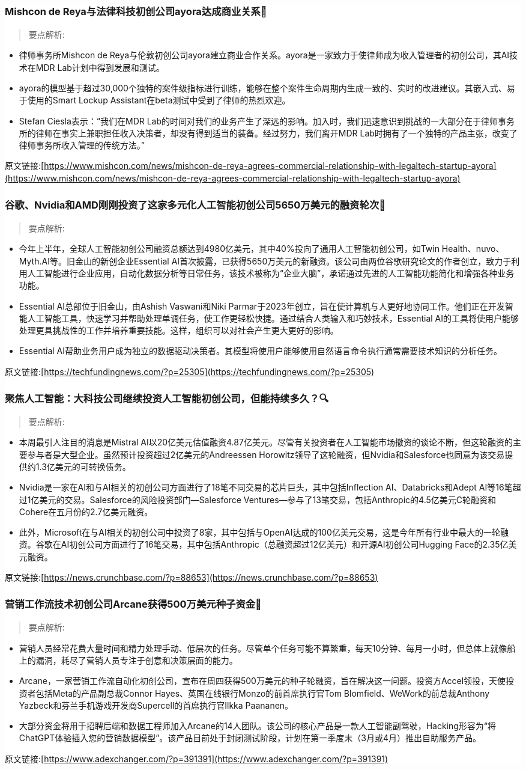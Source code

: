 ### Mishcon de Reya与法律科技初创公司ayora达成商业关系🤝 

> 要点解析:

- 律师事务所Mishcon de Reya与伦敦初创公司ayora建立商业合作关系。ayora是一家致力于使律师成为收入管理者的初创公司，其AI技术在MDR Lab计划中得到发展和测试。

- ayora的模型基于超过30,000个独特的案件级指标进行训练，能够在整个案件生命周期内生成一致的、实时的改进建议。其嵌入式、易于使用的Smart Lockup Assistant在beta测试中受到了律师的热烈欢迎。

- Stefan Ciesla表示：“我们在MDR Lab的时间对我们的业务产生了深远的影响。加入时，我们迅速意识到挑战的一大部分在于律师事务所的律师在事实上兼职担任收入决策者，却没有得到适当的装备。经过努力，我们离开MDR Lab时拥有了一个独特的产品主张，改变了律师事务所收入管理的传统方法。”

原文链接:[https://www.mishcon.com/news/mishcon-de-reya-agrees-commercial-relationship-with-legaltech-startup-ayora](https://www.mishcon.com/news/mishcon-de-reya-agrees-commercial-relationship-with-legaltech-startup-ayora)

### 谷歌、Nvidia和AMD刚刚投资了这家多元化人工智能初创公司5650万美元的融资轮次🤝 

>要点解析:

- 今年上半年，全球人工智能初创公司融资总额达到4980亿美元，其中40%投向了通用人工智能初创公司，如Twin Health、nuvo、Myth.AI等。旧金山的新创企业Essential AI首次披露，已获得5650万美元的新融资。该公司由两位谷歌研究论文的作者创立，致力于利用人工智能进行企业应用，自动化数据分析等日常任务，该技术被称为“企业大脑”，承诺通过先进的人工智能功能简化和增强各种业务功能。

- Essential AI总部位于旧金山，由Ashish Vaswani和Niki Parmar于2023年创立，旨在使计算机与人更好地协同工作。他们正在开发智能人工智能工具，快速学习并帮助处理单调任务，使工作更轻松快捷。通过结合人类输入和巧妙技术，Essential AI的工具将使用户能够处理更具挑战性的工作并培养重要技能。这样，组织可以对社会产生更大更好的影响。

- Essential AI帮助业务用户成为独立的数据驱动决策者。其模型将使用户能够使用自然语言命令执行通常需要技术知识的分析任务。

原文链接:[https://techfundingnews.com/?p=25305](https://techfundingnews.com/?p=25305)

### 聚焦人工智能：大科技公司继续投资人工智能初创公司，但能持续多久？🔍 

> 要点解析:

- 本周最引人注目的消息是Mistral AI以20亿美元估值融资4.87亿美元。尽管有关投资者在人工智能市场撤资的谈论不断，但这轮融资的主要参与者是大型企业。虽然预计投资超过2亿美元的Andreessen Horowitz领导了这轮融资，但Nvidia和Salesforce也同意为该交易提供约1.3亿美元的可转换债务。

- Nvidia是一家在AI和与AI相关的初创公司方面进行了18笔不同交易的芯片巨头，其中包括Inflection AI、Databricks和Adept AI等16笔超过1亿美元的交易。Salesforce的风险投资部门—Salesforce Ventures—参与了13笔交易，包括Anthropic的4.5亿美元C轮融资和Cohere在五月份的2.7亿美元融资。

- 此外，Microsoft在与AI相关的初创公司中投资了8家，其中包括与OpenAI达成的100亿美元交易，这是今年所有行业中最大的一轮融资。谷歌在AI初创公司方面进行了16笔交易，其中包括Anthropic（总融资超过12亿美元）和开源AI初创公司Hugging Face的2.35亿美元融资。

原文链接:[https://news.crunchbase.com/?p=88653](https://news.crunchbase.com/?p=88653)

### 营销工作流技术初创公司Arcane获得500万美元种子资金💼 

>要点解析:

- 营销人员经常花费大量时间和精力处理手动、低层次的任务。尽管单个任务可能不算繁重，每天10分钟、每月一小时，但总体上就像船上的漏洞，耗尽了营销人员专注于创意和决策层面的能力。

- Arcane，一家营销工作流自动化初创公司，宣布在周四获得500万美元的种子轮融资，旨在解决这一问题。投资方Accel领投，天使投资者包括Meta的产品副总裁Connor Hayes、英国在线银行Monzo的前首席执行官Tom Blomfield、WeWork的前总裁Anthony Yazbeck和芬兰手机游戏开发商Supercell的首席执行官Ilkka Paananen。

- 大部分资金将用于招聘后端和数据工程师加入Arcane的14人团队。该公司的核心产品是一款人工智能副驾驶，Hacking形容为“将ChatGPT体验插入您的营销数据模型”。该产品目前处于封闭测试阶段，计划在第一季度末（3月或4月）推出自助服务产品。

原文链接:[https://www.adexchanger.com/?p=391391](https://www.adexchanger.com/?p=391391)
